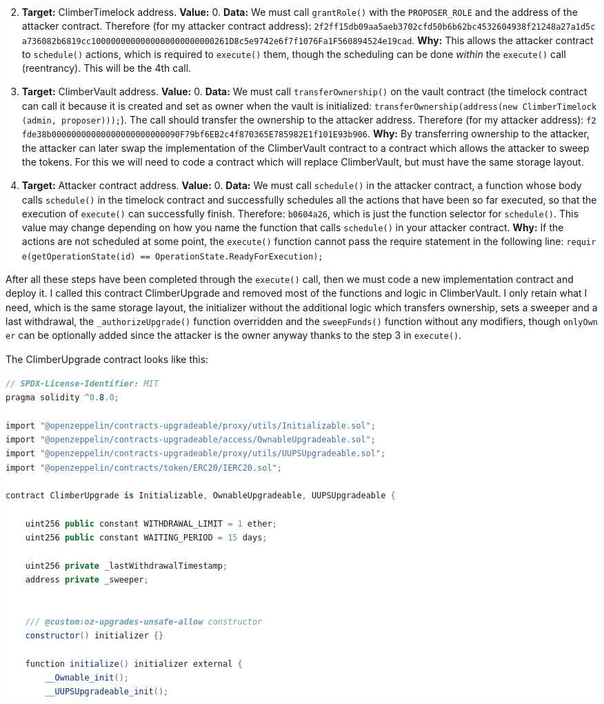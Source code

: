 2. **Target:** ClimberTimelock address.
   **Value:** 0.
   **Data:** We must call `grantRole()` with the `PROPOSER_ROLE` and the address of the attacker contract. Therefore (for my attacker contract address): `2f2ff15db09aa5aeb3702cfd50b6b62bc4532604938f21248a27a1d5ca736082b6819cc1000000000000000000000000261D8c5e9742e6f7f1076Fa1F560894524e19cad`.
   **Why:** This allows the attacker contract to `schedule()` actions, which is required to `execute()` them, though the scheduling can be done _within_ the `execute()` call (reentrancy). This will be the 4th call.

3. **Target:** ClimberVault address.
   **Value:** 0.
   **Data:** We must call `transferOwnership()` on the vault contract (the timelock contract can call it because it is created and set as owner when the vault is initialized: `transferOwnership(address(new ClimberTimelock(admin, proposer)));`). The call should transfer the ownership to the attacker address. Therefore (for my attacker address): `f2fde38b00000000000000000000000090F79bf6EB2c4f870365E785982E1f101E93b906`.
   **Why:** By transferring ownership to the attacker, the attacker can later swap the implementation of the ClimberVault contract to a contract which allows the attacker to sweep the tokens. For this we will need to code a contract which will replace ClimberVault, but must have the same storage layout.

4. **Target:** Attacker contract address.
   **Value:** 0.
   **Data:** We must call `schedule()` in the attacker contract, a function whose body calls `schedule()` in the timelock contract and successfully schedules all the actions that have been so far executed, so that the execution of `execute()` can successfully finish. Therefore: `b0604a26`, which is just the function selector for `schedule()`. This value may change depending on how you name the function that calls `schedule()` in your attacker contract.
   **Why:** If the actions are not scheduled at some point, the `execute()` function cannot pass the require statement  in the following line: `require(getOperationState(id) == OperationState.ReadyForExecution);`

After all these steps have been completed through the `execute()` call, then we must code a new implementation contract and deploy it. I called this contract ClimberUpgrade and removed most of the functions and logic in ClimberVault. I only retain what I need, which is the same storage layout, the initializer without the additional logic which transfers ownership, sets a sweeper and a last withdrawal, the `_authorizeUpgrade()` function overridden and the `sweepFunds()` function without any modifiers, though `onlyOwner` can be optionally added since the attacker is the owner anyway thanks to the step 3 in `execute()`.

The ClimberUpgrade contract looks like this:

```cs
// SPDX-License-Identifier: MIT
pragma solidity ^0.8.0;

import "@openzeppelin/contracts-upgradeable/proxy/utils/Initializable.sol";
import "@openzeppelin/contracts-upgradeable/access/OwnableUpgradeable.sol";
import "@openzeppelin/contracts-upgradeable/proxy/utils/UUPSUpgradeable.sol";
import "@openzeppelin/contracts/token/ERC20/IERC20.sol";

contract ClimberUpgrade is Initializable, OwnableUpgradeable, UUPSUpgradeable {

    uint256 public constant WITHDRAWAL_LIMIT = 1 ether;
    uint256 public constant WAITING_PERIOD = 15 days;

    uint256 private _lastWithdrawalTimestamp;
    address private _sweeper;


    /// @custom:oz-upgrades-unsafe-allow constructor
    constructor() initializer {}

    function initialize() initializer external {
        __Ownable_init();
        __UUPSUpgradeable_init();
```